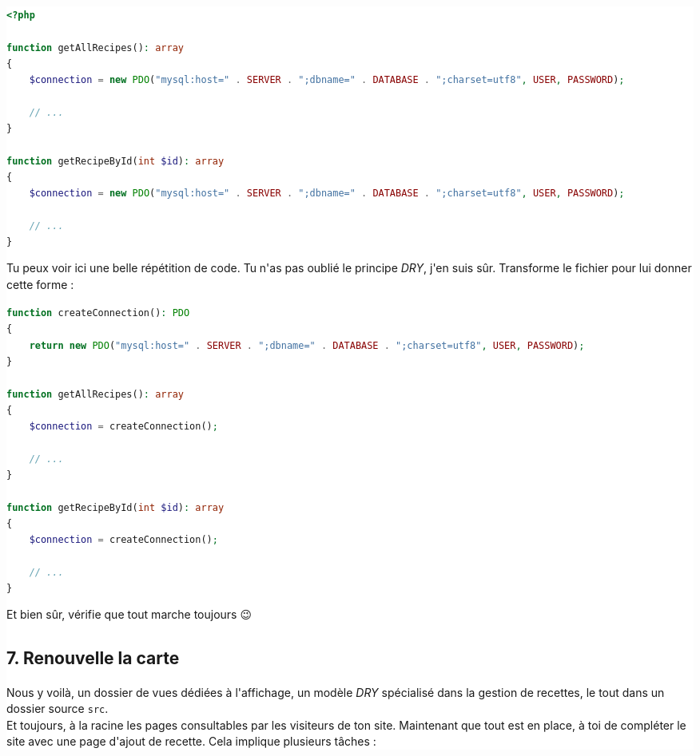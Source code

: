 
```php
<?php

function getAllRecipes(): array
{
    $connection = new PDO("mysql:host=" . SERVER . ";dbname=" . DATABASE . ";charset=utf8", USER, PASSWORD);

    // ...
}

function getRecipeById(int $id): array
{
    $connection = new PDO("mysql:host=" . SERVER . ";dbname=" . DATABASE . ";charset=utf8", USER, PASSWORD);

    // ...
}
```

Tu peux voir ici une belle répétition de code. Tu n'as pas oublié le principe *DRY*, j'en suis sûr.
Transforme le fichier pour lui donner cette forme :

```php
function createConnection(): PDO
{
    return new PDO("mysql:host=" . SERVER . ";dbname=" . DATABASE . ";charset=utf8", USER, PASSWORD);
}

function getAllRecipes(): array
{
    $connection = createConnection();

    // ...
}

function getRecipeById(int $id): array
{
    $connection = createConnection();

    // ...
}
```

Et bien sûr, vérifie que tout marche toujours 😉

## 7. Renouvelle la carte

Nous y voilà, un dossier de vues dédiées à l'affichage, un modèle *DRY* spécialisé dans la gestion de recettes, le tout dans un dossier source `src`.  
Et toujours, à la racine les pages consultables par les visiteurs de ton site.
Maintenant que tout est en place, à toi de compléter le site avec une page d'ajout de recette.
Cela implique plusieurs tâches :
